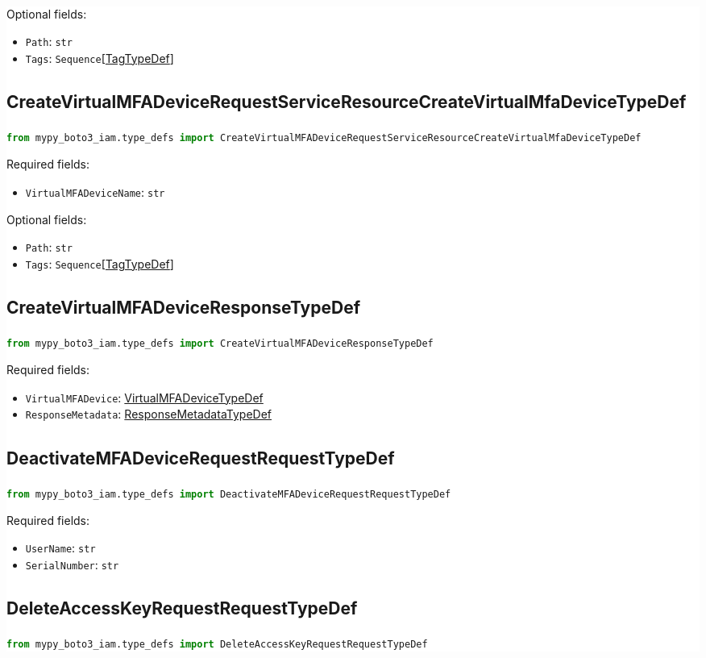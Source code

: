 Optional fields:

- `Path`: `str`
- `Tags`: `Sequence`\[[TagTypeDef](./type_defs.md#tagtypedef)\]

<a id="createvirtualmfadevicerequestserviceresourcecreatevirtualmfadevicetypedef"></a>

## CreateVirtualMFADeviceRequestServiceResourceCreateVirtualMfaDeviceTypeDef

```python
from mypy_boto3_iam.type_defs import CreateVirtualMFADeviceRequestServiceResourceCreateVirtualMfaDeviceTypeDef
```

Required fields:

- `VirtualMFADeviceName`: `str`

Optional fields:

- `Path`: `str`
- `Tags`: `Sequence`\[[TagTypeDef](./type_defs.md#tagtypedef)\]

<a id="createvirtualmfadeviceresponsetypedef"></a>

## CreateVirtualMFADeviceResponseTypeDef

```python
from mypy_boto3_iam.type_defs import CreateVirtualMFADeviceResponseTypeDef
```

Required fields:

- `VirtualMFADevice`:
  [VirtualMFADeviceTypeDef](./type_defs.md#virtualmfadevicetypedef)
- `ResponseMetadata`:
  [ResponseMetadataTypeDef](./type_defs.md#responsemetadatatypedef)

<a id="deactivatemfadevicerequestrequesttypedef"></a>

## DeactivateMFADeviceRequestRequestTypeDef

```python
from mypy_boto3_iam.type_defs import DeactivateMFADeviceRequestRequestTypeDef
```

Required fields:

- `UserName`: `str`
- `SerialNumber`: `str`

<a id="deleteaccesskeyrequestrequesttypedef"></a>

## DeleteAccessKeyRequestRequestTypeDef

```python
from mypy_boto3_iam.type_defs import DeleteAccessKeyRequestRequestTypeDef
```
